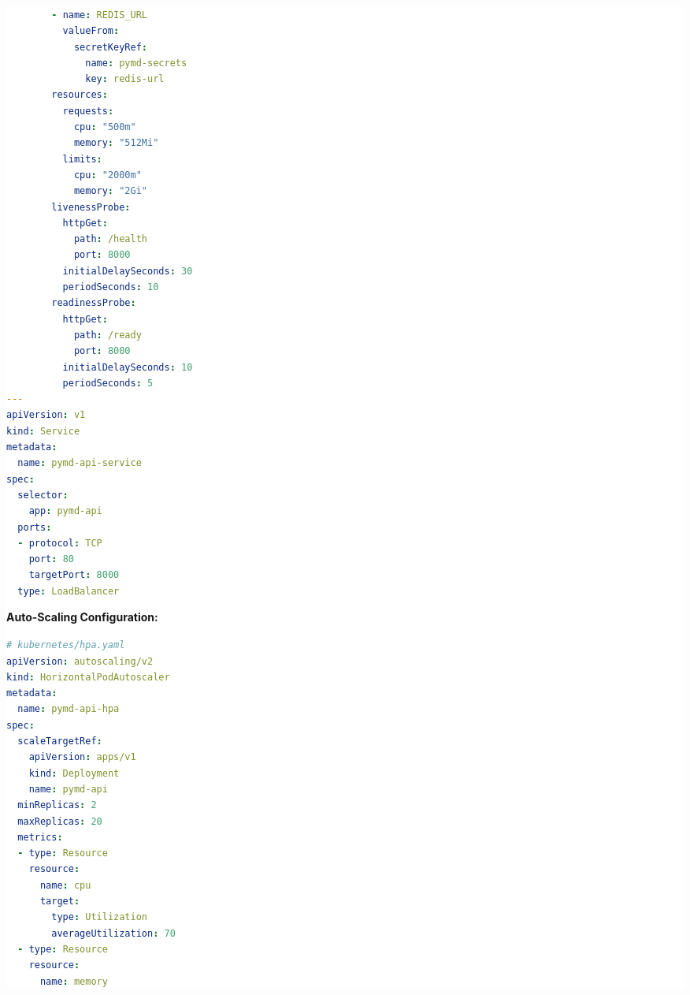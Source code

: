 ```yaml
        - name: REDIS_URL
          valueFrom:
            secretKeyRef:
              name: pymd-secrets
              key: redis-url
        resources:
          requests:
            cpu: "500m"
            memory: "512Mi"
          limits:
            cpu: "2000m"
            memory: "2Gi"
        livenessProbe:
          httpGet:
            path: /health
            port: 8000
          initialDelaySeconds: 30
          periodSeconds: 10
        readinessProbe:
          httpGet:
            path: /ready
            port: 8000
          initialDelaySeconds: 10
          periodSeconds: 5
---
apiVersion: v1
kind: Service
metadata:
  name: pymd-api-service
spec:
  selector:
    app: pymd-api
  ports:
  - protocol: TCP
    port: 80
    targetPort: 8000
  type: LoadBalancer
```

**Auto-Scaling Configuration:**

```yaml
# kubernetes/hpa.yaml
apiVersion: autoscaling/v2
kind: HorizontalPodAutoscaler
metadata:
  name: pymd-api-hpa
spec:
  scaleTargetRef:
    apiVersion: apps/v1
    kind: Deployment
    name: pymd-api
  minReplicas: 2
  maxReplicas: 20
  metrics:
  - type: Resource
    resource:
      name: cpu
      target:
        type: Utilization
        averageUtilization: 70
  - type: Resource
    resource:
      name: memory
```